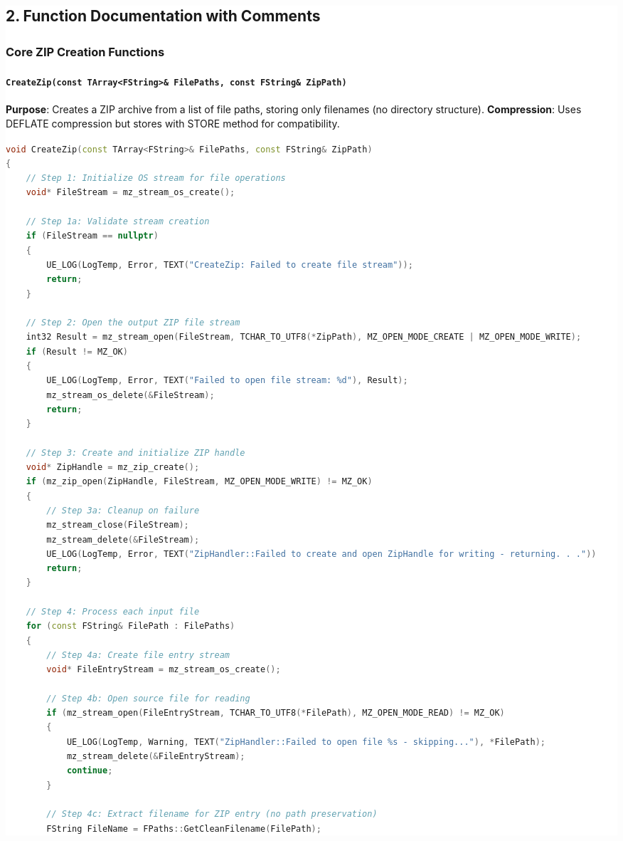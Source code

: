 ## 2. Function Documentation with Comments

### Core ZIP Creation Functions

#### `CreateZip(const TArray<FString>& FilePaths, const FString& ZipPath)`
**Purpose**: Creates a ZIP archive from a list of file paths, storing only filenames (no directory structure).
**Compression**: Uses DEFLATE compression but stores with STORE method for compatibility.

```cpp
void CreateZip(const TArray<FString>& FilePaths, const FString& ZipPath)
{
    // Step 1: Initialize OS stream for file operations
    void* FileStream = mz_stream_os_create();
    
    // Step 1a: Validate stream creation
    if (FileStream == nullptr)
    {
        UE_LOG(LogTemp, Error, TEXT("CreateZip: Failed to create file stream"));
        return;
    }

    // Step 2: Open the output ZIP file stream
    int32 Result = mz_stream_open(FileStream, TCHAR_TO_UTF8(*ZipPath), MZ_OPEN_MODE_CREATE | MZ_OPEN_MODE_WRITE);
    if (Result != MZ_OK)
    {
        UE_LOG(LogTemp, Error, TEXT("Failed to open file stream: %d"), Result);
        mz_stream_os_delete(&FileStream);
        return;
    }

    // Step 3: Create and initialize ZIP handle
    void* ZipHandle = mz_zip_create();
    if (mz_zip_open(ZipHandle, FileStream, MZ_OPEN_MODE_WRITE) != MZ_OK)
    {
        // Step 3a: Cleanup on failure
        mz_stream_close(FileStream);
        mz_stream_delete(&FileStream);
        UE_LOG(LogTemp, Error, TEXT("ZipHandler::Failed to create and open ZipHandle for writing - returning. . ."))
        return;
    }

    // Step 4: Process each input file
    for (const FString& FilePath : FilePaths)
    {
        // Step 4a: Create file entry stream
        void* FileEntryStream = mz_stream_os_create();

        // Step 4b: Open source file for reading
        if (mz_stream_open(FileEntryStream, TCHAR_TO_UTF8(*FilePath), MZ_OPEN_MODE_READ) != MZ_OK)
        {
            UE_LOG(LogTemp, Warning, TEXT("ZipHandler::Failed to open file %s - skipping..."), *FilePath);
            mz_stream_delete(&FileEntryStream);
            continue;
        }

        // Step 4c: Extract filename for ZIP entry (no path preservation)
        FString FileName = FPaths::GetCleanFilename(FilePath);

```